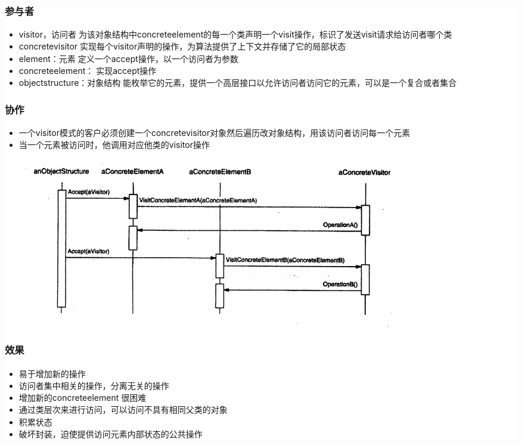 ### 参与者
- visitor，访问者 为该对象结构中concreteelement的每一个类声明一个visit操作，标识了发送visit请求给访问者哪个类
- concretevisitor 实现每个visitor声明的操作，为算法提供了上下文并存储了它的局部状态
- element：元素 定义一个accept操作，以一个访问者为参数
- concreteelement： 实现accept操作
- objectstructure：对象结构  能枚举它的元素，提供一个高层接口以允许访问者访问它的元素，可以是一个复合或者集合

### 协作
- 一个visitor模式的客户必须创建一个concretevisitor对象然后遍历改对象结构，用该访问者访问每一个元素
- 当一个元素被访问时，他调用对应他类的visitor操作

![picture 8](images/1972f27cdc3356105c5ce8ff8ac24a4e618ae507ab6397900f65d0fe807dd801.png)  

### 效果
- 易于增加新的操作
- 访问者集中相关的操作，分离无关的操作
- 增加新的concreteelement 很困难
- 通过类层次来进行访问，可以访问不具有相同父类的对象
- 积累状态
- 破坏封装，迫使提供访问元素内部状态的公共操作
